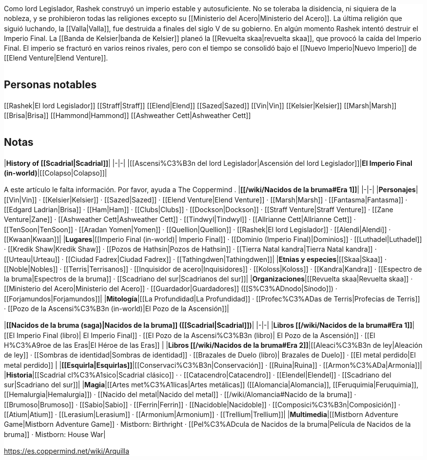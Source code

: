 Como lord Legislador, Rashek construyó un imperio estable y autosuficiente. No se toleraba la disidencia, ni siquiera de la nobleza, y se prohibieron todas las religiones excepto su [[Ministerio del Acero\|Ministerio del Acero]]. La última religión que siguió luchando, la [[Valla\|Valla]], fue destruida a finales del siglo V de su gobierno.
En algún momento Rashek intentó destruir el Imperio Final.
La [[Banda de Kelsier\|banda de Kelsier]] planeó la [[Revuelta skaa\|revuelta skaa]], que provocó la caída del Imperio Final. El imperio se fracturó en varios reinos rivales, pero con el tiempo se consolidó bajo el [[Nuevo Imperio\|Nuevo Imperio]] de [[Elend Venture\|Elend Venture]].

## Personas notables

[[Rashek\|El lord Legislador]]
[[Straff\|Straff]]
[[Elend\|Elend]]
[[Sazed\|Sazed]]
[[Vin\|Vin]]
[[Kelsier\|Kelsier]]
[[Marsh\|Marsh]]
[[Brisa\|Brisa]]
[[Hammond\|Hammond]]
[[Ashweather Cett\|Ashweather Cett]]

## Notas
|**History of [[Scadrial\|Scadrial]]**|
|-|-|
|[[Ascensi%C3%B3n del lord Legislador\|Ascensión del lord Legislador]]|**El Imperio Final (in-world)**|[[Colapso\|Colapso]]|


A este artículo le falta información. Por favor, ayuda a The Coppermind .
|**[[/wiki/Nacidos de la bruma#Era 1]]**|
|-|-|
|**Personajes**|[[Vin\|Vin]] · [[Kelsier\|Kelsier]] · [[Sazed\|Sazed]] · [[Elend Venture\|Elend Venture]] · [[Marsh\|Marsh]] · [[Fantasma\|Fantasma]] · [[Edgard Ladrian\|Brisa]] · [[Ham\|Ham]] · [[Clubs\|Clubs]] · [[Dockson\|Dockson]] · [[Straff Venture\|Straff Venture]] · [[Zane Venture\|Zane]] · [[Ashweather Cett\|Ashweather Cett]] · [[Tindwyl\|Tindwyl]] · [[Allrianne Cett\|Allrianne Cett]] · [[TenSoon\|TenSoon]] · [[Aradan Yomen\|Yomen]] · [[Quellion\|Quellion]] · [[Rashek\|El lord Legislador]] · [[Alendi\|Alendi]] · [[Kwaan\|Kwaan]]|
|**Lugares**|[[Imperio Final (in-world)\| Imperio Final]] · [[Dominio (Imperio Final)\|Dominios]] · [[Luthadel\|Luthadel]] · [[Kredik Shaw\|Kredik Shaw]] · [[Pozos de Hathsin\|Pozos de Hathsin]] · [[Tierra Natal kandra\|Tierra Natal kandra]] · [[Urteau\|Urteau]] · [[Ciudad Fadrex\|Ciudad Fadrex]] · [[Tathingdwen\|Tathingdwen]]|
|**Etnias y especies**|[[Skaa\|Skaa]] · [[Noble\|Nobles]] · [[Terris\|Terrisanos]] · [[Inquisidor de acero\|Inquisidores]] · [[Koloss\|Koloss]] · [[Kandra\|Kandra]] · [[Espectro de la bruma\|Espectros de la bruma]] · [[Scadriano del sur\|Scadrianos del sur]]|
|**Organizaciones**|[[Revuelta skaa\|Revuelta skaa]] · [[Ministerio del Acero\|Ministerio del Acero]] · [[Guardador\|Guardadores]] ([[S%C3%ADnodo\|Sínodo]]) · [[Forjamundos\|Forjamundos]]|
|**Mitología**|[[La Profundidad\|La Profundidad]] · [[Profec%C3%ADas de Terris\|Profecías de Terris]] · [[Pozo de la Ascensi%C3%B3n (in-world)\|El Pozo de la Ascensión]]|

|**[[Nacidos de la bruma (saga)\|Nacidos de la bruma]] ([[Scadrial\|Scadrial]])**|
|-|-|
|**Libros [[/wiki/Nacidos de la bruma#Era 1]]**|[[El Imperio Final (libro)\| El Imperio Final]] · [[El Pozo de la Ascensi%C3%B3n (libro)\| El Pozo de la Ascensión]] · [[El H%C3%A9roe de las Eras\|El Héroe de las Eras]] |
|**Libros [[/wiki/Nacidos de la bruma#Era 2]]**|[[Aleaci%C3%B3n de ley\|Aleación de ley]] · [[Sombras de identidad\|Sombras de identidad]] · [[Brazales de Duelo (libro)\| Brazales de Duelo]] · [[El metal perdido\|El metal perdido]]  |
|**[[Esquirla\|Esquirlas]]**|[[Conservaci%C3%B3n\|Conservación]] · [[Ruina\|Ruina]] · [[Armon%C3%ADa\|Armonía]]|
|**Historia**|[[Scadrial cl%C3%A1sico\|Scadrial clásico]] ·  · [[Catacendro\|Catacendro]] · [[Elendel\|Elendel]] · [[Scadriano del sur\|Scadriano del sur]]|
|**Magia**|[[Artes met%C3%A1licas\|Artes metálicas]] ([[Alomancia\|Alomancia]], [[Feruquimia\|Feruquimia]], [[Hemalurgia\|Hemalurgia]]) · [[Nacido del metal\|Nacido del metal]] · [[/wiki/Alomancia#Nacido de la bruma]] · [[Brumoso\|Brumoso]] · [[Sabio\|Sabio]] · [[Ferrin\|Ferrin]] · [[Nacidoble\|Nacidoble]] · [[Composici%C3%B3n\|Composición]] · [[Atium\|Atium]] · [[Lerasium\|Lerasium]] · [[Armonium\|Armonium]] · [[Trellium\|Trellium]]|
|**Multimedia**|[[Mistborn Adventure Game\|Mistborn Adventure Game‎‎]] · Mistborn: Birthright · [[Pel%C3%ADcula de Nacidos de la bruma\|Película de Nacidos de la bruma]] · Mistborn: House War|



https://es.coppermind.net/wiki/Arquilla